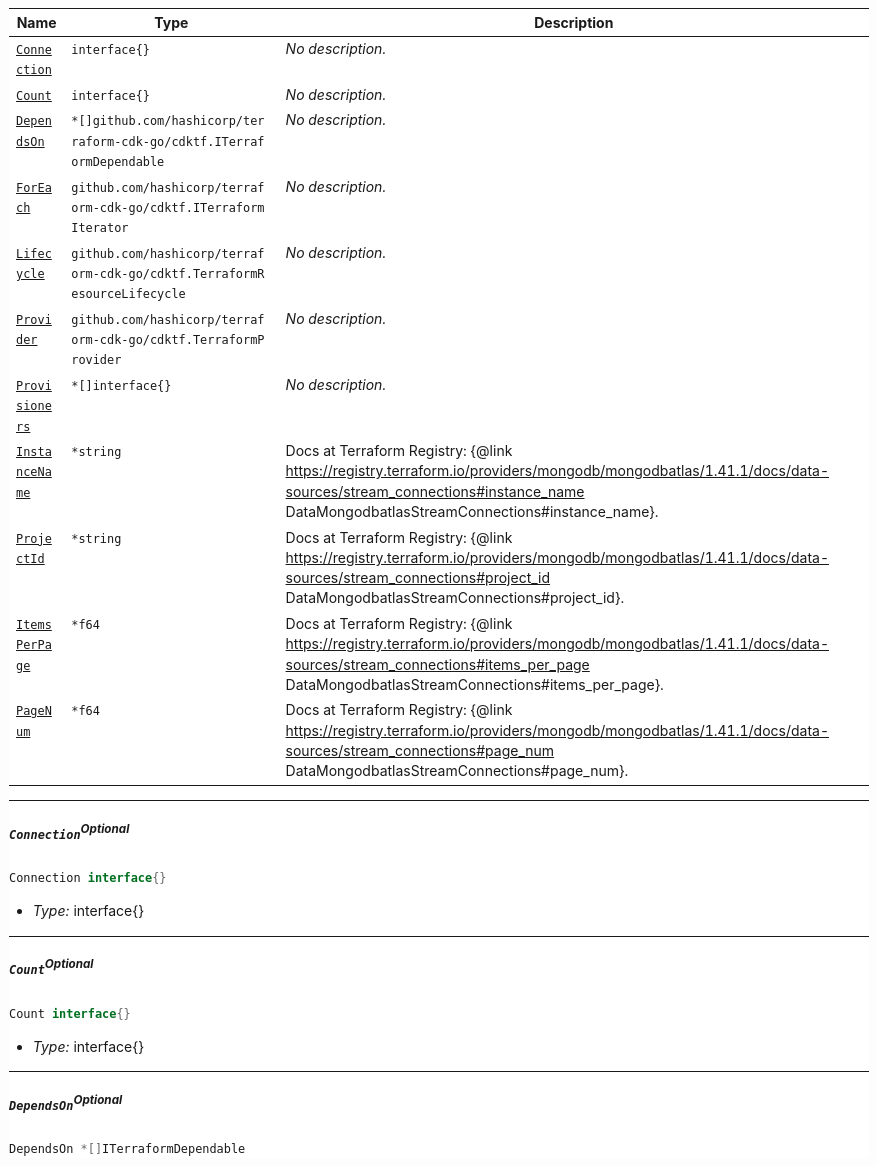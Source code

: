 | **Name** | **Type** | **Description** |
| --- | --- | --- |
| <code><a href="#@cdktf/provider-mongodbatlas.dataMongodbatlasStreamConnections.DataMongodbatlasStreamConnectionsConfig.property.connection">Connection</a></code> | <code>interface{}</code> | *No description.* |
| <code><a href="#@cdktf/provider-mongodbatlas.dataMongodbatlasStreamConnections.DataMongodbatlasStreamConnectionsConfig.property.count">Count</a></code> | <code>interface{}</code> | *No description.* |
| <code><a href="#@cdktf/provider-mongodbatlas.dataMongodbatlasStreamConnections.DataMongodbatlasStreamConnectionsConfig.property.dependsOn">DependsOn</a></code> | <code>*[]github.com/hashicorp/terraform-cdk-go/cdktf.ITerraformDependable</code> | *No description.* |
| <code><a href="#@cdktf/provider-mongodbatlas.dataMongodbatlasStreamConnections.DataMongodbatlasStreamConnectionsConfig.property.forEach">ForEach</a></code> | <code>github.com/hashicorp/terraform-cdk-go/cdktf.ITerraformIterator</code> | *No description.* |
| <code><a href="#@cdktf/provider-mongodbatlas.dataMongodbatlasStreamConnections.DataMongodbatlasStreamConnectionsConfig.property.lifecycle">Lifecycle</a></code> | <code>github.com/hashicorp/terraform-cdk-go/cdktf.TerraformResourceLifecycle</code> | *No description.* |
| <code><a href="#@cdktf/provider-mongodbatlas.dataMongodbatlasStreamConnections.DataMongodbatlasStreamConnectionsConfig.property.provider">Provider</a></code> | <code>github.com/hashicorp/terraform-cdk-go/cdktf.TerraformProvider</code> | *No description.* |
| <code><a href="#@cdktf/provider-mongodbatlas.dataMongodbatlasStreamConnections.DataMongodbatlasStreamConnectionsConfig.property.provisioners">Provisioners</a></code> | <code>*[]interface{}</code> | *No description.* |
| <code><a href="#@cdktf/provider-mongodbatlas.dataMongodbatlasStreamConnections.DataMongodbatlasStreamConnectionsConfig.property.instanceName">InstanceName</a></code> | <code>*string</code> | Docs at Terraform Registry: {@link https://registry.terraform.io/providers/mongodb/mongodbatlas/1.41.1/docs/data-sources/stream_connections#instance_name DataMongodbatlasStreamConnections#instance_name}. |
| <code><a href="#@cdktf/provider-mongodbatlas.dataMongodbatlasStreamConnections.DataMongodbatlasStreamConnectionsConfig.property.projectId">ProjectId</a></code> | <code>*string</code> | Docs at Terraform Registry: {@link https://registry.terraform.io/providers/mongodb/mongodbatlas/1.41.1/docs/data-sources/stream_connections#project_id DataMongodbatlasStreamConnections#project_id}. |
| <code><a href="#@cdktf/provider-mongodbatlas.dataMongodbatlasStreamConnections.DataMongodbatlasStreamConnectionsConfig.property.itemsPerPage">ItemsPerPage</a></code> | <code>*f64</code> | Docs at Terraform Registry: {@link https://registry.terraform.io/providers/mongodb/mongodbatlas/1.41.1/docs/data-sources/stream_connections#items_per_page DataMongodbatlasStreamConnections#items_per_page}. |
| <code><a href="#@cdktf/provider-mongodbatlas.dataMongodbatlasStreamConnections.DataMongodbatlasStreamConnectionsConfig.property.pageNum">PageNum</a></code> | <code>*f64</code> | Docs at Terraform Registry: {@link https://registry.terraform.io/providers/mongodb/mongodbatlas/1.41.1/docs/data-sources/stream_connections#page_num DataMongodbatlasStreamConnections#page_num}. |

---

##### `Connection`<sup>Optional</sup> <a name="Connection" id="@cdktf/provider-mongodbatlas.dataMongodbatlasStreamConnections.DataMongodbatlasStreamConnectionsConfig.property.connection"></a>

```go
Connection interface{}
```

- *Type:* interface{}

---

##### `Count`<sup>Optional</sup> <a name="Count" id="@cdktf/provider-mongodbatlas.dataMongodbatlasStreamConnections.DataMongodbatlasStreamConnectionsConfig.property.count"></a>

```go
Count interface{}
```

- *Type:* interface{}

---

##### `DependsOn`<sup>Optional</sup> <a name="DependsOn" id="@cdktf/provider-mongodbatlas.dataMongodbatlasStreamConnections.DataMongodbatlasStreamConnectionsConfig.property.dependsOn"></a>

```go
DependsOn *[]ITerraformDependable
```
